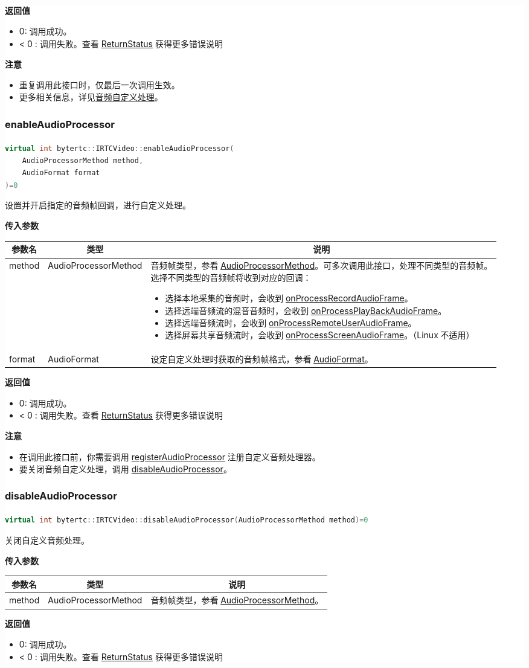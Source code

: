 
**返回值**

- 0: 调用成功。
- < 0 : 调用失败。查看 [ReturnStatus](85519#ReturnStatus) 获得更多错误说明


**注意**

- 重复调用此接口时，仅最后一次调用生效。
- 更多相关信息，详见[音频自定义处理](https://www.volcengine.com/docs/6348/80635)。

<span id="IRTCVideo-enableaudioprocessor"></span>
### enableAudioProcessor
```cpp
virtual int bytertc::IRTCVideo::enableAudioProcessor(
    AudioProcessorMethod method,
    AudioFormat format
)=0
```
设置并开启指定的音频帧回调，进行自定义处理。


**传入参数**

| 参数名 | 类型 | 说明 |
| --- | --- | --- |
| method | AudioProcessorMethod | 音频帧类型，参看 [AudioProcessorMethod](85519#AudioProcessorMethod)。可多次调用此接口，处理不同类型的音频帧。<br>选择不同类型的音频帧将收到对应的回调：<br><ul><li>选择本地采集的音频时，会收到 [onProcessRecordAudioFrame](85517#IAudioFrameProcessor-onprocessrecordaudioframe)。</li><li>选择远端音频流的混音音频时，会收到 [onProcessPlayBackAudioFrame](85517#IAudioFrameProcessor-onprocessplaybackaudioframe)。</li><li>选择远端音频流时，会收到 [onProcessRemoteUserAudioFrame](85517#IAudioFrameProcessor-onprocessremoteuseraudioframe)。</li><li>选择屏幕共享音频流时，会收到 [onProcessScreenAudioFrame](85517#IAudioFrameProcessor-onprocessscreenaudioframe)。（Linux 不适用）</li></ul> |
| format | AudioFormat | 设定自定义处理时获取的音频帧格式，参看 [AudioFormat](85519#AudioFormat)。 |


**返回值**

- 0: 调用成功。
- < 0 : 调用失败。查看 [ReturnStatus](85519#ReturnStatus) 获得更多错误说明


**注意**

- 在调用此接口前，你需要调用 [registerAudioProcessor](#IRTCVideo-registeraudioprocessor) 注册自定义音频处理器。
- 要关闭音频自定义处理，调用 [disableAudioProcessor](#IRTCVideo-disableaudioprocessor)。

<span id="IRTCVideo-disableaudioprocessor"></span>
### disableAudioProcessor
```cpp
virtual int bytertc::IRTCVideo::disableAudioProcessor(AudioProcessorMethod method)=0
```
关闭自定义音频处理。


**传入参数**

| 参数名 | 类型 | 说明 |
| --- | --- | --- |
| method | AudioProcessorMethod | 音频帧类型，参看 [AudioProcessorMethod](85519#AudioProcessorMethod)。 |


**返回值**

- 0: 调用成功。
- < 0 : 调用失败。查看 [ReturnStatus](85519#ReturnStatus) 获得更多错误说明


